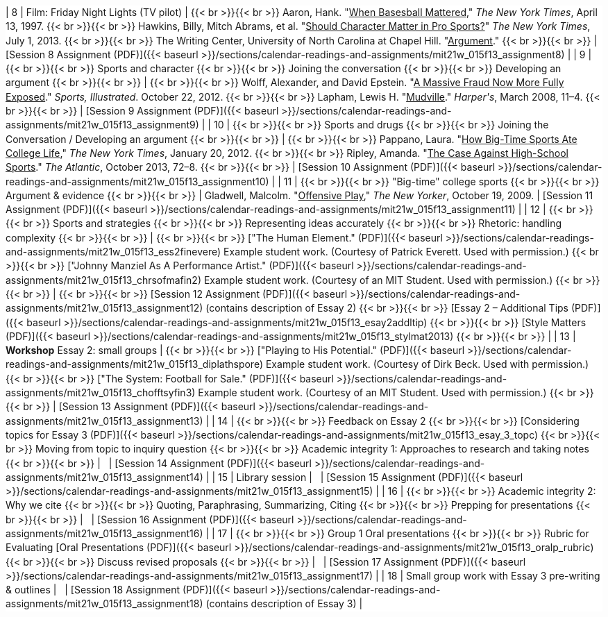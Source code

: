| 8 | Film: Friday Night Lights (TV pilot) |  {{< br >}}{{< br >}} Aaron, Hank. "[When Basesball Mattered](http://www.nytimes.com/1997/04/13/opinion/when-baseball-mattered.html)," _The New York Times_, April 13, 1997. {{< br >}}{{< br >}} Hawkins, Billy, Mitch Abrams, et al. "[Should Character Matter in Pro Sports?](http://www.nytimes.com/roomfordebate/2013/07/01/should-character-matter-in-pro-sports)" _The New York Times_, July 1, 2013. {{< br >}}{{< br >}} The Writing Center, University of North Carolina at Chapel Hill. "[Argument](http://writingcenter.unc.edu/handouts/argument/)." {{< br >}}{{< br >}}  | [Session 8 Assignment (PDF)]({{< baseurl >}}/sections/calendar-readings-and-assignments/mit21w_015f13_assignment8) |
| 9 |  {{< br >}}{{< br >}} Sports and character {{< br >}}{{< br >}} Joining the conversation {{< br >}}{{< br >}} Developing an argument {{< br >}}{{< br >}}  |  {{< br >}}{{< br >}} Wolff, Alexander, and David Epstein. "[A Massive Fraud Now More Fully Exposed](https://vault.si.com/vault/2012/10/22/a-massive-fraud-now-more-fully-exposed)." _Sports, Illustrated_. October 22, 2012. {{< br >}}{{< br >}} Lapham, Lewis H. "[Mudville](http://harpers.org/archive/2008/03/mudville/)." _Harper's_, March 2008, 11–4. {{< br >}}{{< br >}}  | [Session 9 Assignment (PDF)]({{< baseurl >}}/sections/calendar-readings-and-assignments/mit21w_015f13_assignment9) |
| 10 |  {{< br >}}{{< br >}} Sports and drugs {{< br >}}{{< br >}} Joining the Conversation / Developing an argument {{< br >}}{{< br >}}  |  {{< br >}}{{< br >}} Pappano, Laura. "[How Big-Time Sports Ate College Life](http://www.nytimes.com/2012/01/22/education/edlife/how-big-time-sports-ate-college-life.html?pagewanted=all&_r=0)," _The New York Times_, January 20, 2012. {{< br >}}{{< br >}} Ripley, Amanda. "[The Case Against High-School Sports](http://www.theatlantic.com/magazine/archive/2013/10/the-case-against-high-school-sports/309447/)." _The Atlantic_, October 2013, 72–8. {{< br >}}{{< br >}}  | [Session 10 Assignment (PDF)]({{< baseurl >}}/sections/calendar-readings-and-assignments/mit21w_015f13_assignment10) |
| 11 |  {{< br >}}{{< br >}} "Big-time" college sports {{< br >}}{{< br >}} Argument & evidence {{< br >}}{{< br >}}  | Gladwell, Malcolm. "[Offensive Play](http://www.newyorker.com/reporting/2009/10/19/091019fa_fact_gladwell)," _The New Yorker_, October 19, 2009. | [Session 11 Assignment (PDF)]({{< baseurl >}}/sections/calendar-readings-and-assignments/mit21w_015f13_assignment11) |
| 12 |  {{< br >}}{{< br >}} Sports and strategies {{< br >}}{{< br >}} Representing ideas accurately {{< br >}}{{< br >}} Rhetoric: handling complexity {{< br >}}{{< br >}}  |  {{< br >}}{{< br >}} ["The Human Element." (PDF)]({{< baseurl >}}/sections/calendar-readings-and-assignments/mit21w_015f13_ess2finevere) Example student work. (Courtesy of Patrick Everett. Used with permission.) {{< br >}}{{< br >}} ["Johnny Manziel As A Performance Artist." (PDF)]({{< baseurl >}}/sections/calendar-readings-and-assignments/mit21w_015f13_chrsofmafin2) Example student work. (Courtesy of an MIT Student. Used with permission.) {{< br >}}{{< br >}}  |  {{< br >}}{{< br >}} [Session 12 Assignment (PDF)]({{< baseurl >}}/sections/calendar-readings-and-assignments/mit21w_015f13_assignment12) (contains description of Essay 2) {{< br >}}{{< br >}} [Essay 2 – Additional Tips (PDF)]({{< baseurl >}}/sections/calendar-readings-and-assignments/mit21w_015f13_esay2addltip) {{< br >}}{{< br >}} [Style Matters (PDF)]({{< baseurl >}}/sections/calendar-readings-and-assignments/mit21w_015f13_stylmat2013) {{< br >}}{{< br >}}  |
| 13 | **Workshop** Essay 2: small groups |  {{< br >}}{{< br >}} ["Playing to His Potential." (PDF)]({{< baseurl >}}/sections/calendar-readings-and-assignments/mit21w_015f13_diplathspore) Example student work. (Courtesy of Dirk Beck. Used with permission.) {{< br >}}{{< br >}} ["The System: Football for Sale." (PDF)]({{< baseurl >}}/sections/calendar-readings-and-assignments/mit21w_015f13_chofftsyfin3) Example student work. (Courtesy of an MIT Student. Used with permission.) {{< br >}}{{< br >}}  | [Session 13 Assignment (PDF)]({{< baseurl >}}/sections/calendar-readings-and-assignments/mit21w_015f13_assignment13) |
| 14 |  {{< br >}}{{< br >}} Feedback on Essay 2 {{< br >}}{{< br >}} [Considering topics for Essay 3 (PDF)]({{< baseurl >}}/sections/calendar-readings-and-assignments/mit21w_015f13_esay_3_topc) {{< br >}}{{< br >}} Moving from topic to inquiry question {{< br >}}{{< br >}} Academic integrity 1: Approaches to research and taking notes {{< br >}}{{< br >}}  | &nbsp; | [Session 14 Assignment (PDF)]({{< baseurl >}}/sections/calendar-readings-and-assignments/mit21w_015f13_assignment14) |
| 15 | Library session | &nbsp; | [Session 15 Assignment (PDF)]({{< baseurl >}}/sections/calendar-readings-and-assignments/mit21w_015f13_assignment15) |
| 16 |  {{< br >}}{{< br >}} Academic integrity 2: Why we cite {{< br >}}{{< br >}} Quoting, Paraphrasing, Summarizing, Citing {{< br >}}{{< br >}} Prepping for presentations {{< br >}}{{< br >}}  | &nbsp; | [Session 16 Assignment (PDF)]({{< baseurl >}}/sections/calendar-readings-and-assignments/mit21w_015f13_assignment16) |
| 17 |  {{< br >}}{{< br >}} Group 1 Oral presentations {{< br >}}{{< br >}} Rubric for Evaluating [Oral Presentations (PDF)]({{< baseurl >}}/sections/calendar-readings-and-assignments/mit21w_015f13_oralp_rubric) {{< br >}}{{< br >}} Discuss revised proposals {{< br >}}{{< br >}}  | &nbsp; | [Session 17 Assignment (PDF)]({{< baseurl >}}/sections/calendar-readings-and-assignments/mit21w_015f13_assignment17) |
| 18 | Small group work with Essay 3 pre-writing & outlines | &nbsp; | [Session 18 Assignment (PDF)]({{< baseurl >}}/sections/calendar-readings-and-assignments/mit21w_015f13_assignment18) (contains description of Essay 3) |